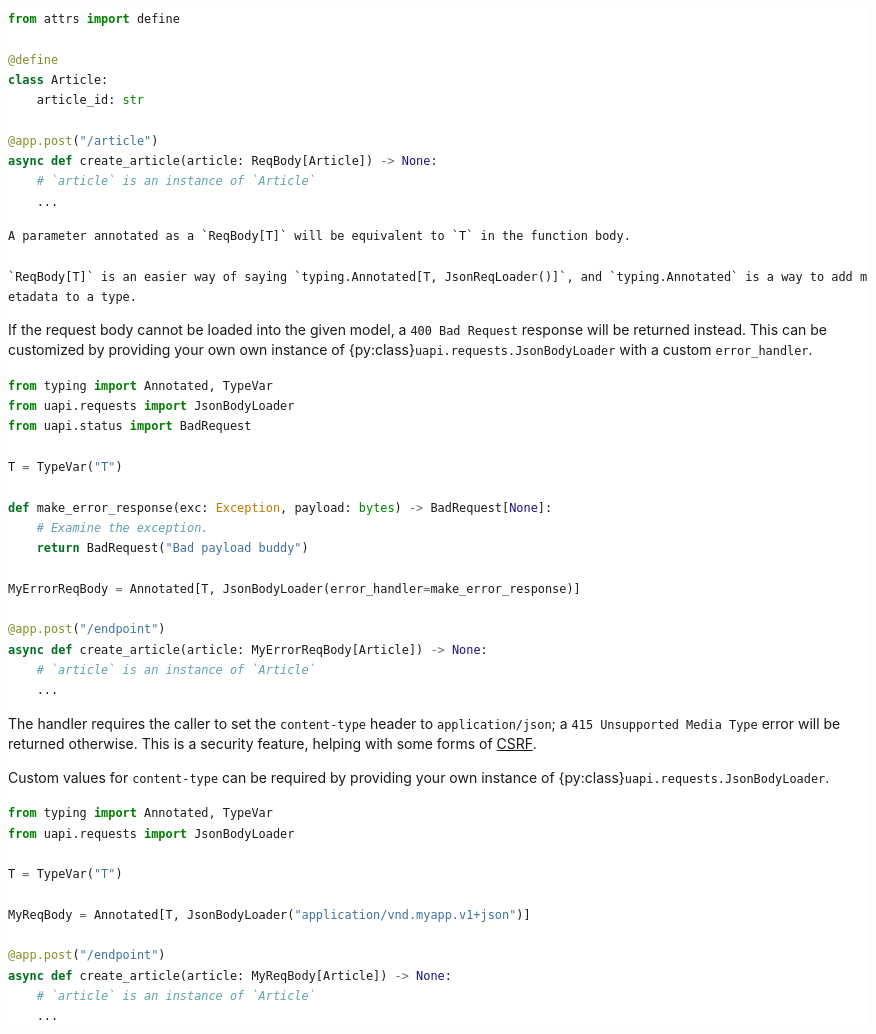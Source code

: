 ```python
from attrs import define

@define
class Article:
    article_id: str

@app.post("/article")
async def create_article(article: ReqBody[Article]) -> None:
    # `article` is an instance of `Article`
    ...
```

```{note}
A parameter annotated as a `ReqBody[T]` will be equivalent to `T` in the function body.

`ReqBody[T]` is an easier way of saying `typing.Annotated[T, JsonReqLoader()]`, and `typing.Annotated` is a way to add metadata to a type.
```

If the request body cannot be loaded into the given model, a `400 Bad Request` response will be returned instead.
This can be customized by providing your own own instance of {py:class}`uapi.requests.JsonBodyLoader` with a custom `error_handler`.

```python
from typing import Annotated, TypeVar
from uapi.requests import JsonBodyLoader
from uapi.status import BadRequest

T = TypeVar("T")

def make_error_response(exc: Exception, payload: bytes) -> BadRequest[None]:
    # Examine the exception.
    return BadRequest("Bad payload buddy")

MyErrorReqBody = Annotated[T, JsonBodyLoader(error_handler=make_error_response)]

@app.post("/endpoint")
async def create_article(article: MyErrorReqBody[Article]) -> None:
    # `article` is an instance of `Article`
    ...
```

The handler requires the caller to set the `content-type` header to `application/json`; a `415 Unsupported Media Type` error will be returned otherwise.
This is a security feature, helping with some forms of [CSRF](https://owasp.org/www-community/attacks/csrf).

Custom values for `content-type` can be required by providing your own instance of {py:class}`uapi.requests.JsonBodyLoader`.

```python
from typing import Annotated, TypeVar
from uapi.requests import JsonBodyLoader

T = TypeVar("T")

MyReqBody = Annotated[T, JsonBodyLoader("application/vnd.myapp.v1+json")]

@app.post("/endpoint")
async def create_article(article: MyReqBody[Article]) -> None:
    # `article` is an instance of `Article`
    ...

```
